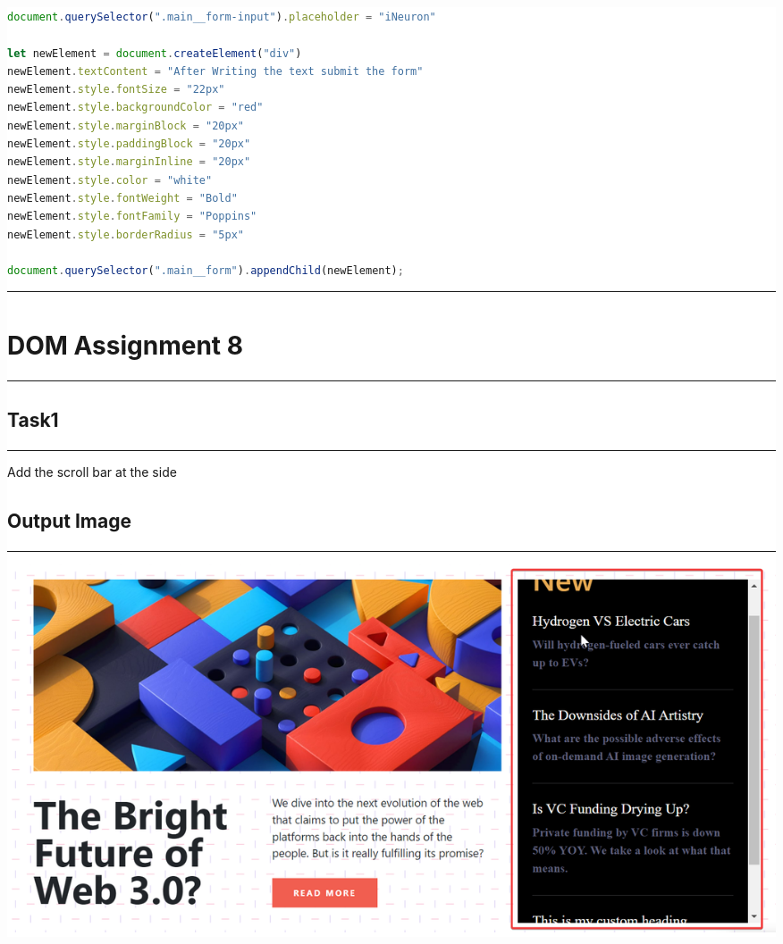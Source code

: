 ```JavaScript
document.querySelector(".main__form-input").placeholder = "iNeuron"

let newElement = document.createElement("div")
newElement.textContent = "After Writing the text submit the form"
newElement.style.fontSize = "22px"
newElement.style.backgroundColor = "red"
newElement.style.marginBlock = "20px"
newElement.style.paddingBlock = "20px"
newElement.style.marginInline = "20px"
newElement.style.color = "white"
newElement.style.fontWeight = "Bold"
newElement.style.fontFamily = "Poppins"
newElement.style.borderRadius = "5px"

document.querySelector(".main__form").appendChild(newElement);
```
---
# DOM Assignment 8
-------
## Task1
---
Add the scroll bar at the side
## Output Image
---
![Output Image](./DOM%20P8/DOM%20P8/ass8.1-after.png)
